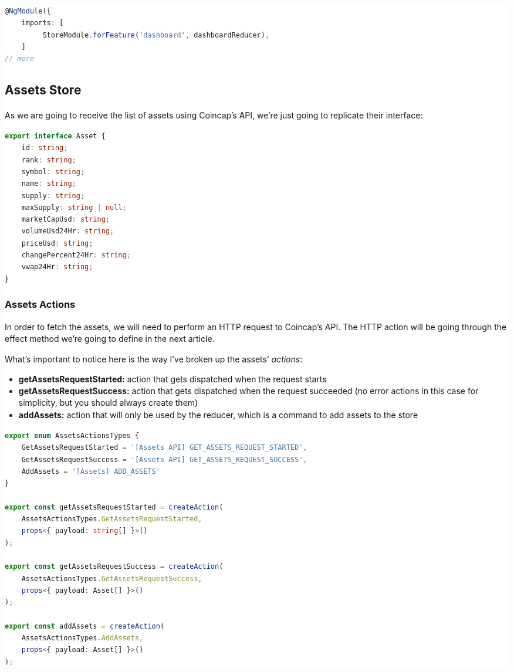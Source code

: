 ```typescript
@NgModule({
    imports: [
         StoreModule.forFeature('dashboard', dashboardReducer),
    ]
// more
```

## Assets Store

As we are going to receive the list of assets using Coincap’s API, we’re just going to replicate their interface:

```typescript
export interface Asset {
    id: string;
    rank: string;
    symbol: string;
    name: string;
    supply: string;
    maxSupply: string | null;
    marketCapUsd: string;
    volumeUsd24Hr: string;
    priceUsd: string;
    changePercent24Hr: string;
    vwap24Hr: string;
}
```

### Assets Actions

In order to fetch the assets, we will need to perform an HTTP request to Coincap’s API. The HTTP action will be going through the effect method we’re going to define in the next article. 

What’s important to notice here is the way I’ve broken up the assets’ _actions_:

*   **getAssetsRequestStarted:**
    action that gets dispatched when the request starts
*   **getAssetsRequestSuccess:**
    action that gets dispatched when the request succeeded (no error actions in this case for simplicity, but you should always create them)
*   **addAssets:**
    action that will only be used by the reducer, which is a command to add assets to the store

```typescript
export enum AssetsActionsTypes {
    GetAssetsRequestStarted = '[Assets API] GET_ASSETS_REQUEST_STARTED',
    GetAssetsRequestSuccess = '[Assets API] GET_ASSETS_REQUEST_SUCCESS',
    AddAssets = '[Assets] ADD_ASSETS'
}

export const getAssetsRequestStarted = createAction(
    AssetsActionsTypes.GetAssetsRequestStarted,
    props<{ payload: string[] }>()
);

export const getAssetsRequestSuccess = createAction(
    AssetsActionsTypes.GetAssetsRequestSuccess,
    props<{ payload: Asset[] }>()
);

export const addAssets = createAction(
    AssetsActionsTypes.AddAssets,
    props<{ payload: Asset[] }>()
);
```
